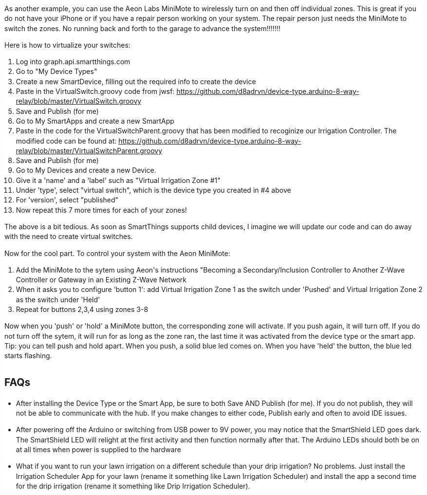 As another example, you can use the Aeon Labs MiniMote to wirelessly turn on and then off individual zones.  This is great if you do not have your iPhone or if you have a repair person working on your system.  The repair person just needs the MiniMote to switch the zones.  No running back and forth to the garage to advance the system!!!!!!!

Here is how to virtualize your switches:

1. Log into graph.api.smartthings.com
2. Go to "My Device Types"
3. Create a new SmartDevice, filling out the required info to create the device
4. Paste in the VirtualSwitch.groovy code from jwsf:  https://github.com/d8adrvn/device-type.arduino-8-way-relay/blob/master/VirtualSwitch.groovy
5. Save and Publish (for me)
6. Go to My SmartApps and create a new SmartApp
7. Paste in the code for the VirtualSwitchParent.groovy that has been modified to recoginize our Irrigation Controller.  The modified code can be found at:   https://github.com/d8adrvn/device-type.arduino-8-way-relay/blob/master/VirtualSwitchParent.groovy
8. Save and Publish (for me)
9. Go to My Devices and create a new Device.
10. Give it a 'name' and a 'label' such as "Virtual Irrigation Zone #1"
11. Under 'type', select "virtual switch", which is the device type you created in #4 above
12. For 'version', select "published"
13. Now repeat this 7 more times for each of your zones!

The above is a bit tedious.  As soon as SmartThings supports child devices, I imagine we will update our code and can do away with the need to create virtual switches.  

Now for the cool part.  To control your system with the Aeon MiniMote:
1. Add the MiniMote to the sytem using Aeon's instructions "Becoming a Secondary/Inclusion Controller to Another Z-Wave Controller or Gateway in an Existing Z-Wave Network
2. When it asks you to configure 'button 1': add Virtual Irrigation Zone 1  as the switch under 'Pushed' and Virtual Irrigation Zone 2 as the switch under 'Held'
3. Repeat for buttons 2,3,4 using zones 3-8

Now when you 'push' or 'hold' a MiniMote button, the corresponding zone will activate.  If you push again, it will turn off.   If you do not turn off the sytem, it will run for as long as the zone ran, the last time it was activated from the device type or the smart app.   Tip: you can tell push and hold apart.  When you push, a solid blue led comes on.  When you have 'held' the button, the blue led starts flashing.  

## FAQs

* After installing the Device Type or the Smart App, be sure to both Save AND Publish (for me).  If you do not publish, they will not be able to communicate with the hub.  If you make changes to either code, Publish early and often to avoid IDE issues.

* After powering off the Arduino or switching from USB power to 9V power, you may notice that the SmartShield LED goes dark.  The SmartShield LED will relight at the first activity and then function normally after that.  The Arduino LEDs should both be on at all times when power is supplied to the hardware

* What if you want to run your lawn irrigation on a different schedule than your drip irrigation?  No problems.  Just install the Irrigation Scheduler App for your lawn (rename it something like Lawn Irrigation Scheduler) and install the app a second time for the drip irrigation (rename it something like Drip Irrigation Scheduler).  

